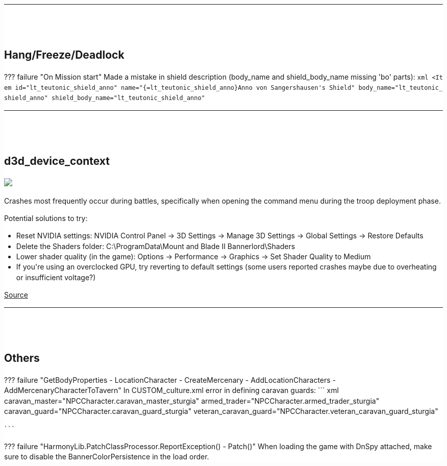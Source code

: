 --------


<br><br>
## Hang/Freeze/Deadlock


??? failure "On Mission start"
    Made a mistake in shield description (body_name and shield_body_name missing 'bo' parts):
    ```xml
        <Item
        id="lt_teutonic_shield_anno"
        name="{=lt_teutonic_shield_anno}Anno von Sangershausen's Shield"
        body_name="lt_teutonic_shield_anno"
        shield_body_name="lt_teutonic_shield_anno"
    ```



--------
<br><br>
## d3d_device_context


![](/pics/2411120946.png)

Crashes most frequently occur during battles, specifically when opening the command menu during the troop deployment phase.

Potential solutions to try:

* Reset NVIDIA settings: NVIDIA Control Panel -> 3D Settings -> Manage 3D Settings -> Global Settings -> Restore Defaults
* Delete the Shaders folder: C:\ProgramData\Mount and Blade II Bannerlord\Shaders
* Lower shader quality (in the game): Options -> Performance -> Graphics -> Set Shader Quality to Medium
* If you're using an overclocked GPU, try reverting to default settings (some users reported crashes maybe due to overheating or insufficient voltage?)

[Source](https://steamcommunity.com/app/261550/discussions/13/3192490990765522541)

--------


<br><br>
## Others




??? failure "GetBodyProperties - LocationCharacter - CreateMercenary - AddLocationCharacters - AddMercenaryCharacterToTavern"
    In CUSTOM_culture.xml error in defining caravan guards:
    ``` xml
    caravan_master="NPCCharacter.caravan_master_sturgia"
    armed_trader="NPCCharacter.armed_trader_sturgia"
    caravan_guard="NPCCharacter.caravan_guard_sturgia"
    veteran_caravan_guard="NPCCharacter.veteran_caravan_guard_sturgia"

    ```

??? failure "HarmonyLib.PatchClassProcessor.ReportException() - Patch()"
    When loading the game with DnSpy attached, make sure to disable the BannerColorPersistence in the load order.



